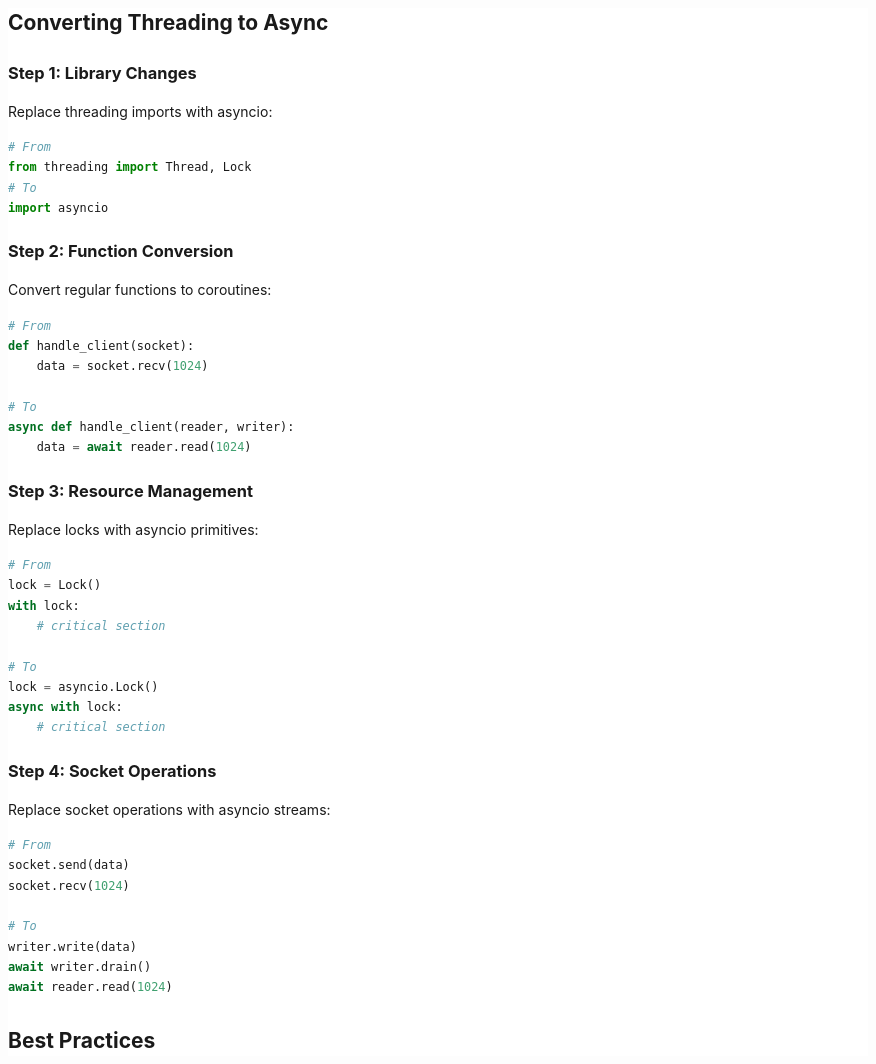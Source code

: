 ## Converting Threading to Async

### Step 1: Library Changes
Replace threading imports with asyncio:
```python
# From
from threading import Thread, Lock
# To
import asyncio
```

### Step 2: Function Conversion
Convert regular functions to coroutines:
```python
# From
def handle_client(socket):
    data = socket.recv(1024)
    
# To
async def handle_client(reader, writer):
    data = await reader.read(1024)
```

### Step 3: Resource Management
Replace locks with asyncio primitives:
```python
# From
lock = Lock()
with lock:
    # critical section

# To
lock = asyncio.Lock()
async with lock:
    # critical section
```

### Step 4: Socket Operations
Replace socket operations with asyncio streams:
```python
# From
socket.send(data)
socket.recv(1024)

# To
writer.write(data)
await writer.drain()
await reader.read(1024)
```

## Best Practices
